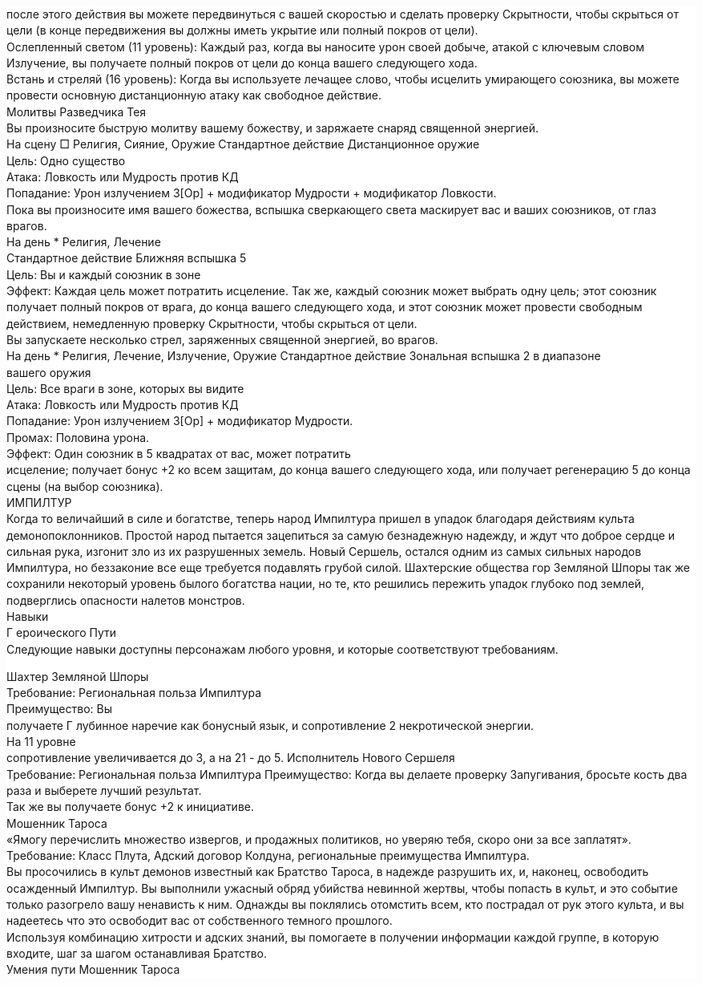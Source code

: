 после этого действия вы можете передвинуться с вашей скоростью и сделать проверку Скрытности, чтобы скрыться от цели (в конце передвижения вы должны иметь укрытие или полный покров от цели).  
Ослепленный светом (11 уровень): Каждый раз, когда вы наносите урон своей добыче, атакой с ключевым словом Излучение, вы получаете полный покров от цели до конца вашего следующего хода.  
Встань и стреляй (16 уровень): Когда вы используете лечащее слово, чтобы исцелить умирающего союзника, вы можете провести основную дистанционную атаку как свободное действие.  
Молитвы Разведчика Тея  
Вы произносите быструю молитву вашему божеству, и заряжаете снаряд священной энергией.  
На сцену □ Религия, Сияние, Оружие Стандартное действие Дистанционное оружие  
Цель: Одно существо  
Атака: Ловкость или Мудрость против КД  
Попадание: Урон излучением 3\[Ор\] + модификатор Мудрости + модификатор Ловкости.  
Пока вы произносите имя вашего божества, вспышка сверкающего света маскирует вас и ваших союзников, от глаз врагов.  
На день \* Религия, Лечение  
Стандартное действие Ближняя вспышка 5  
Цель: Вы и каждый союзник в зоне  
Эффект: Каждая цель может потратить исцеление. Так же, каждый союзник может выбрать одну цель; этот союзник получает полный покров от врага, до конца вашего следующего хода, и этот союзник может провести свободным действием, немедленную проверку Скрытности, чтобы скрыться от цели.  
Вы запускаете несколько стрел, заряженных священной энергией, во врагов.  
На день \* Религия, Лечение, Излучение, Оружие Стандартное действие Зональная вспышка 2 в диапазоне  
вашего оружия  
Цель: Все враги в зоне, которых вы видите  
Атака: Ловкость или Мудрость против КД  
Попадание: Урон излучением 3\[Ор\] + модификатор Мудрости.  
Промах: Половина урона.  
Эффект: Один союзник в 5 квадратах от вас, может потратить  
исцеление; получает бонус +2 ко всем защитам, до конца вашего следующего хода, или получает регенерацию 5 до конца сцены (на выбор союзника).  
ИМПИЛТУР  
Когда то величайший в силе и богатстве, теперь народ Импилтура пришел в упадок благодаря действиям культа демонопоклонников. Простой народ пытается зацепиться за самую безнадежную надежду, и ждут что доброе сердце и сильная рука, изгонит зло из их разрушенных земель. Новый Сершель, остался одним из самых сильных народов Импилтура, но беззаконие все еще требуется подавлять грубой силой. Шахтерские общества гор Земляной Шпоры так же сохранили некоторый уровень былого богатства нации, но те, кто решились пережить упадок глубоко под землей, подверглись опасности налетов монстров.   
Навыки  
Г ероического Пути  
Следующие навыки доступны персонажам любого уровня, и которые соответствуют требованиям.

Шахтер Земляной Шпоры  
Требование: Региональная польза Импилтура  
Преимущество: Вы  
получаете Г лубинное наречие как бонусный язык, и сопротивление 2 некротической энергии.  
На 11 уровне  
сопротивление увеличивается до 3, а на 21 - до 5.
Исполнитель Нового Сершеля  
Требование: Региональная польза Импилтура Преимущество: Когда вы делаете проверку Запугивания, бросьте кость два раза и выберете лучший результат.  
Так же вы получаете бонус +2 к инициативе.  
Мошенник Тароса  
«Ямогу перечислить множество извергов, и продажных политиков, но уверяю тебя, скоро они за все заплатят».  
Требование: Класс Плута, Адский договор Колдуна, региональные преимущества Импилтура.  
Вы просочились в культ демонов известный как Братство Тароса, в надежде разрушить их, и, наконец, освободить осажденный Импилтур. Вы выполнили ужасный обряд убийства невинной жертвы, чтобы попасть в культ, и это событие только разогрело вашу ненависть к ним. Однажды вы поклялись отомстить всем, кто пострадал от рук этого культа, и вы надеетесь что это освободит вас от собственного темного прошлого.  
Используя комбинацию хитрости и адских знаний, вы помогаете в получении информации каждой группе, в которую входите, шаг за шагом останавливая Братство.  
Умения пути Мошенник Тароса  